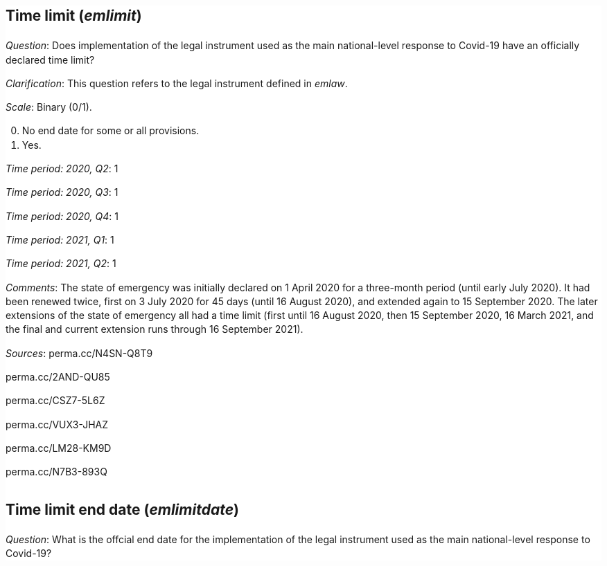 ## Time limit (*emlimit*) 

*Question*: Does implementation of the legal instrument used as the main national-level response to Covid-19 have an officially declared time limit?

 

*Clarification*: This question refers to the legal instrument defined in *emlaw*.

 

*Scale*: Binary (0/1). 

 0. No end date for some or all provisions. 
 1. Yes.

 
*Time period: 2020, Q2*: 1

 
*Time period: 2020, Q3*: 1

 
*Time period: 2020, Q4*: 1

 
*Time period: 2021, Q1*: 1

 
*Time period: 2021, Q2*: 1

 

*Comments*:
 The state of emergency was initially declared on 1 April 2020 for a three-month period (until early July 2020). It had been renewed twice, first on 3 July 2020 for 45 days (until 16 August 2020), and extended again to 15 September 2020.
The later extensions of the state of emergency all had a time limit (first until 16 August 2020, then 15 September 2020, 16 March 2021, and the final and current extension runs through 16 September 2021). 

*Sources*:
 perma.cc/N4SN-Q8T9


perma.cc/2AND-QU85


perma.cc/CSZ7-5L6Z


perma.cc/VUX3-JHAZ


perma.cc/LM28-KM9D


perma.cc/N7B3-893Q





## Time limit end date (*emlimitdate*) 

*Question*: What is the offcial end date for the implementation of the legal instrument used as the main national-level response to Covid-19?
